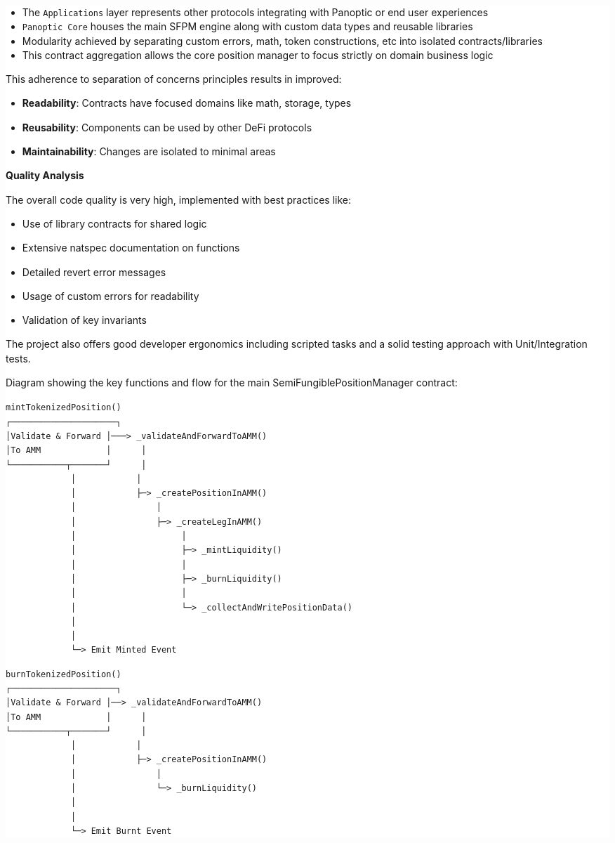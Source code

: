 - The `Applications` layer represents other protocols integrating with Panoptic or end user experiences
- `Panoptic Core` houses the main SFPM engine along with custom data types and reusable libraries
- Modularity achieved by separating custom errors, math, token constructions, etc into isolated contracts/libraries
- This contract aggregation allows the core position manager to focus strictly on domain business logic

This adherence to separation of concerns principles results in improved:

- **Readability**: Contracts have focused domains like math, storage, types  

- **Reusability**: Components can be used by other DeFi protocols

- **Maintainability**: Changes are isolated to minimal areas

**Quality Analysis**  

The overall code quality is very high, implemented with best practices like:

- Use of library contracts for shared logic

- Extensive natspec documentation on functions

- Detailed revert error messages

- Usage of custom errors for readability 

- Validation of key invariants

The project also offers good developer ergonomics including scripted tasks and a solid testing approach with Unit/Integration tests.

Diagram showing the key functions and flow for the main SemiFungiblePositionManager contract:

```solidity
mintTokenizedPosition()
┌─────────────────────┐
│Validate & Forward │───> _validateAndForwardToAMM()
│To AMM             │      │
└───────────┬───────┘      │ 
             │            │  
             │            ├─> _createPositionInAMM()
             │                │ 
             │                ├─> _createLegInAMM()
             │                     │
             │                     ├─> _mintLiquidity()
             │                     │
             │                     ├─> _burnLiquidity()
             │                     │
             │                     └─> _collectAndWritePositionData()
             │
             │
             └─> Emit Minted Event
```

```solidity
burnTokenizedPosition() 
┌─────────────────────┐
│Validate & Forward │──> _validateAndForwardToAMM() 
│To AMM             │      │
└───────────┬───────┘      │
             │            │
             │            ├─> _createPositionInAMM() 
             │                │
             │                └─> _burnLiquidity()
             │
             │  
             └─> Emit Burnt Event
```
